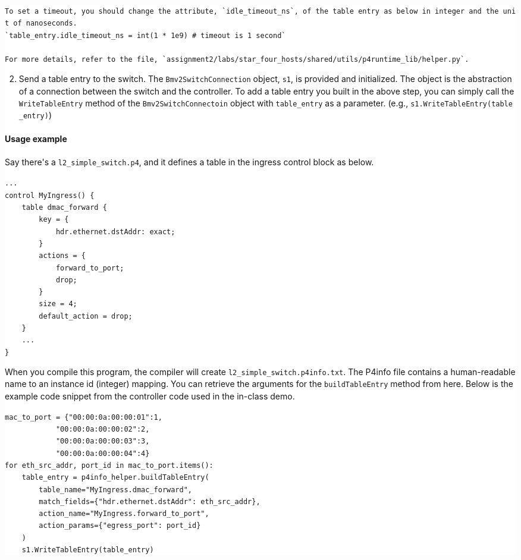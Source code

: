     To set a timeout, you should change the attribute, `idle_timeout_ns`, of the table entry as below in integer and the unit of nanoseconds.
    `table_entry.idle_timeout_ns = int(1 * 1e9) # timeout is 1 second`

    For more details, refer to the file, `assignment2/labs/star_four_hosts/shared/utils/p4runtime_lib/helper.py`.

2. Send a table entry to the switch.
    The `Bmv2SwitchConnection` object, `s1`, is provided and initialized. The object is the abstraction of a connection between the switch and the controller.
    To add a table entry you built in the above step, you can simply call the `WriteTableEntry` method of the `Bmv2SwitchConnectoin` object with `table_entry` as a parameter. (e.g., `s1.WriteTableEntry(table_entry)`)

#### Usage example
Say there's a `l2_simple_switch.p4`, and it defines a table in the ingress control block as below.
```p4
...
control MyIngress() {
    table dmac_forward {
        key = {
            hdr.ethernet.dstAddr: exact;
        }
        actions = {
            forward_to_port;
            drop;
        }
        size = 4;
        default_action = drop;
    }
    ...
}
```
When you compile this program, the compiler will create `l2_simple_switch.p4info.txt`. The P4info file contains a human-readable name to an instance id (integer) mapping. You can retrieve the arguments for the `buildTableEntry` method from here. Below is the example code snippet from the controller code used in the in-class demo.
```
mac_to_port = {"00:00:0a:00:00:01":1,
            "00:00:0a:00:00:02":2,
            "00:00:0a:00:00:03":3,
            "00:00:0a:00:00:04":4}
for eth_src_addr, port_id in mac_to_port.items():
    table_entry = p4info_helper.buildTableEntry(
        table_name="MyIngress.dmac_forward",
        match_fields={"hdr.ethernet.dstAddr": eth_src_addr},
        action_name="MyIngress.forward_to_port",
        action_params={"egress_port": port_id}
    )
    s1.WriteTableEntry(table_entry)
```
